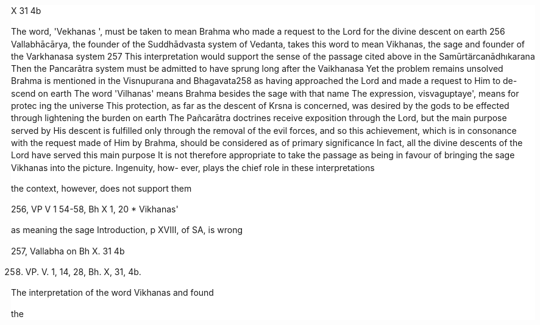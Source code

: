 X 31 4b 

The word, 'Vekhanas ', must be taken to mean Brahma who made a request to the Lord for the divine descent on earth 256 Vallabhācārya, the founder of the Suddhādvasta system of Vedanta, takes this word to mean Vikhanas, the sage and founder of the Varkhanasa system 257 This interpretation would support the sense of the passage cited above in the Samūrtärcanādhıkarana Then the Pancarātra system must be admitted to have sprung long after the Vaikhanasa Yet the problem remains unsolved Brahma is mentioned in the Visnupurana and Bhagavata258 as having approached the Lord and made a request to Him to de- scend on earth The word 'Vilhanas' means Brahma besides the sage with that name The expression, visvaguptaye', means for protec ing the universe This protection, as far as the descent of Krsna is concerned, was desired by the gods to be effected through lightening the burden on earth The Pañcarātra doctrines receive exposition through the Lord, but the main purpose served by His descent is fulfilled only through the removal of the evil forces, and so this achievement, which is in consonance with the request made of Him by Brahma, should be considered as of primary significance In fact, all the divine descents of the Lord have served this main purpose It is not therefore appropriate to take the passage as being in favour of bringing the sage Vikhanas into the picture. Ingenuity, how- ever, plays the chief role in these interpretations 

the context, however, does not support them 

256, VP V 1 54-58, Bh X 1, 20 * Vikhanas' 

as meaning the sage Introduction, p XVIII, of SA, is wrong 

257, Vallabha on Bh X. 31 4b 

258. VP. V. 1, 14, 28, Bh. X, 31, 4b. 

The interpretation of the word Vikhanas and found 

the 
